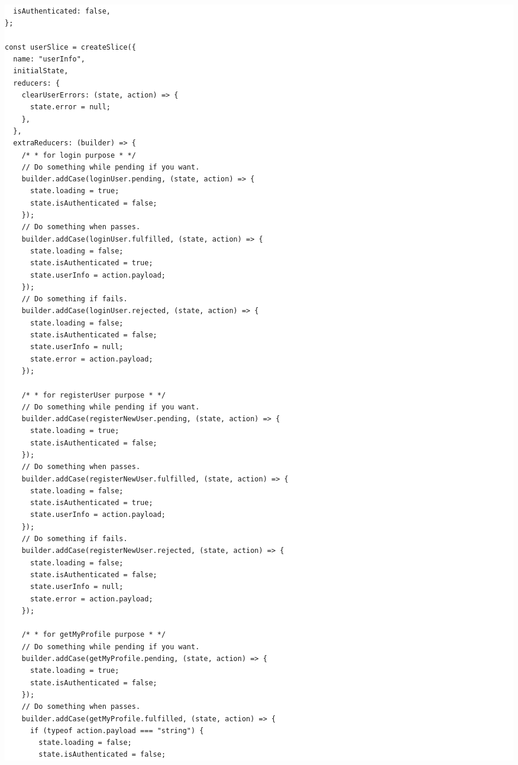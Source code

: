 ```http
  isAuthenticated: false,
};

const userSlice = createSlice({
  name: "userInfo",
  initialState,
  reducers: {
    clearUserErrors: (state, action) => {
      state.error = null;
    },
  },
  extraReducers: (builder) => {
    /* * for login purpose * */
    // Do something while pending if you want.
    builder.addCase(loginUser.pending, (state, action) => {
      state.loading = true;
      state.isAuthenticated = false;
    });
    // Do something when passes.
    builder.addCase(loginUser.fulfilled, (state, action) => {
      state.loading = false;
      state.isAuthenticated = true;
      state.userInfo = action.payload;
    });
    // Do something if fails.
    builder.addCase(loginUser.rejected, (state, action) => {
      state.loading = false;
      state.isAuthenticated = false;
      state.userInfo = null;
      state.error = action.payload;
    });

    /* * for registerUser purpose * */
    // Do something while pending if you want.
    builder.addCase(registerNewUser.pending, (state, action) => {
      state.loading = true;
      state.isAuthenticated = false;
    });
    // Do something when passes.
    builder.addCase(registerNewUser.fulfilled, (state, action) => {
      state.loading = false;
      state.isAuthenticated = true;
      state.userInfo = action.payload;
    });
    // Do something if fails.
    builder.addCase(registerNewUser.rejected, (state, action) => {
      state.loading = false;
      state.isAuthenticated = false;
      state.userInfo = null;
      state.error = action.payload;
    });

    /* * for getMyProfile purpose * */
    // Do something while pending if you want.
    builder.addCase(getMyProfile.pending, (state, action) => {
      state.loading = true;
      state.isAuthenticated = false;
    });
    // Do something when passes.
    builder.addCase(getMyProfile.fulfilled, (state, action) => {
      if (typeof action.payload === "string") {
        state.loading = false;
        state.isAuthenticated = false;
```